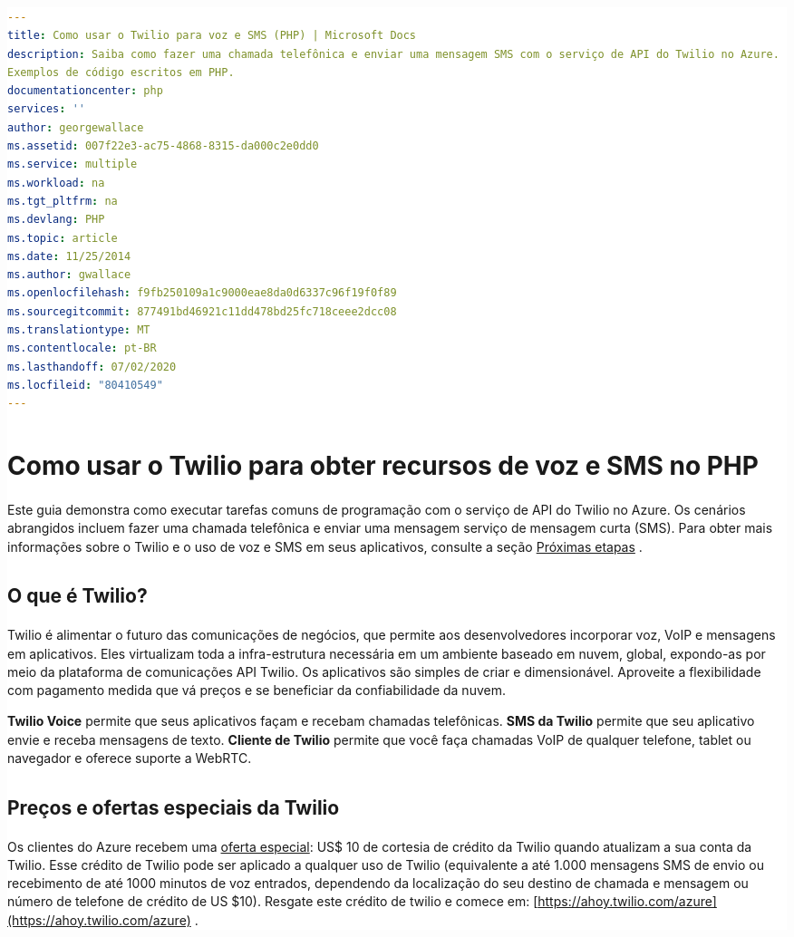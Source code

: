 ```yaml
---
title: Como usar o Twilio para voz e SMS (PHP) | Microsoft Docs
description: Saiba como fazer uma chamada telefônica e enviar uma mensagem SMS com o serviço de API do Twilio no Azure. Exemplos de código escritos em PHP.
documentationcenter: php
services: ''
author: georgewallace
ms.assetid: 007f22e3-ac75-4868-8315-da000c2e0dd0
ms.service: multiple
ms.workload: na
ms.tgt_pltfrm: na
ms.devlang: PHP
ms.topic: article
ms.date: 11/25/2014
ms.author: gwallace
ms.openlocfilehash: f9fb250109a1c9000eae8da0d6337c96f19f0f89
ms.sourcegitcommit: 877491bd46921c11dd478bd25fc718ceee2dcc08
ms.translationtype: MT
ms.contentlocale: pt-BR
ms.lasthandoff: 07/02/2020
ms.locfileid: "80410549"
---
```

# <a name="how-to-use-twilio-for-voice-and-sms-capabilities-in-php"></a>Como usar o Twilio para obter recursos de voz e SMS no PHP
Este guia demonstra como executar tarefas comuns de programação com o serviço de API do Twilio no Azure. Os cenários abrangidos incluem fazer uma chamada telefônica e enviar uma mensagem serviço de mensagem curta (SMS). Para obter mais informações sobre o Twilio e o uso de voz e SMS em seus aplicativos, consulte a seção [Próximas etapas](#NextSteps) .

## <a name="what-is-twilio"></a><a id="WhatIs"></a>O que é Twilio?
Twilio é alimentar o futuro das comunicações de negócios, que permite aos desenvolvedores incorporar voz, VoIP e mensagens em aplicativos. Eles virtualizam toda a infra-estrutura necessária em um ambiente baseado em nuvem, global, expondo-as por meio da plataforma de comunicações API Twilio. Os aplicativos são simples de criar e dimensionável. Aproveite a flexibilidade com pagamento medida que vá preços e se beneficiar da confiabilidade da nuvem.

**Twilio Voice** permite que seus aplicativos façam e recebam chamadas telefônicas. **SMS da Twilio** permite que seu aplicativo envie e receba mensagens de texto. **Cliente de Twilio** permite que você faça chamadas VoIP de qualquer telefone, tablet ou navegador e oferece suporte a WebRTC.

## <a name="twilio-pricing-and-special-offers"></a><a id="Pricing"></a>Preços e ofertas especiais da Twilio
Os clientes do Azure recebem uma [oferta especial](https://www.twilio.com/azure): US$ 10 de cortesia de crédito da Twilio quando atualizam a sua conta da Twilio. Esse crédito de Twilio pode ser aplicado a qualquer uso de Twilio (equivalente a até 1.000 mensagens SMS de envio ou recebimento de até 1000 minutos de voz entrados, dependendo da localização do seu destino de chamada e mensagem ou número de telefone de crédito de US $10). Resgate este crédito de twilio e comece em: [https://ahoy.twilio.com/azure](https://ahoy.twilio.com/azure) .
